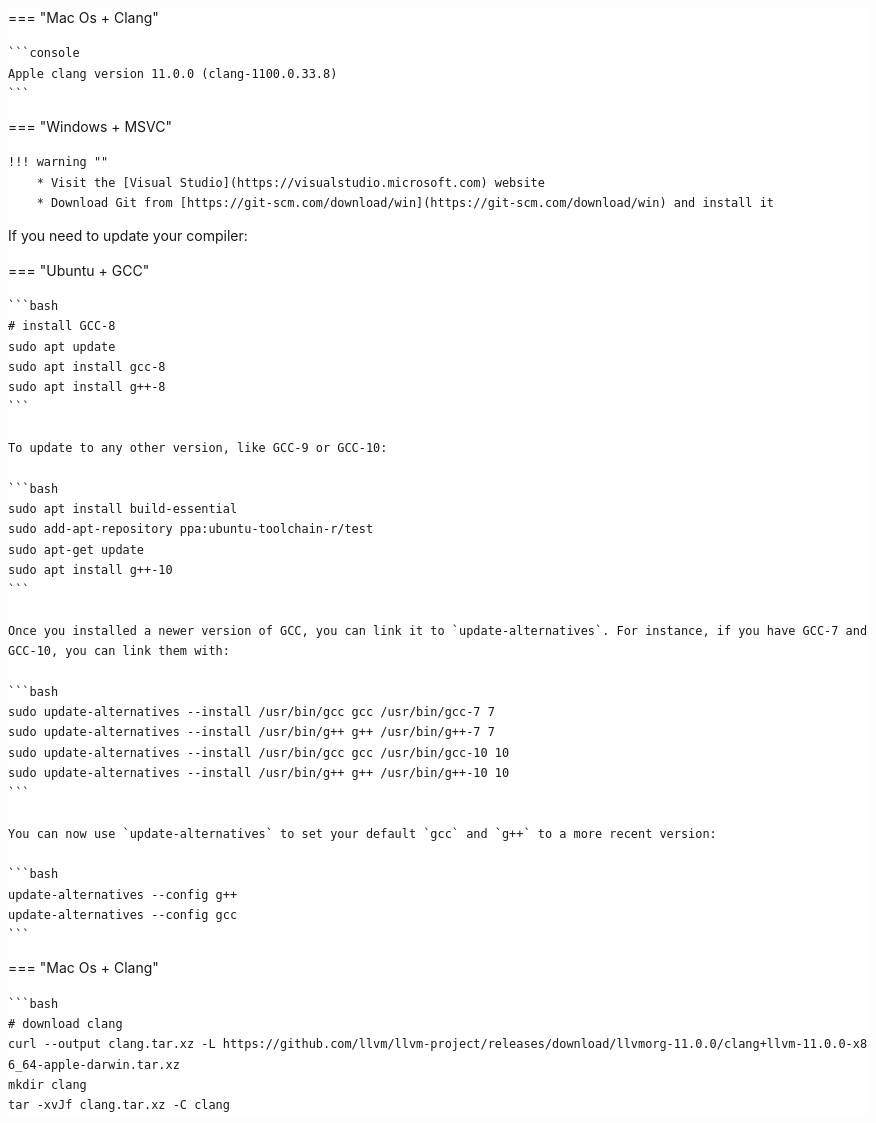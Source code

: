 === "Mac Os + Clang"

    ```console
    Apple clang version 11.0.0 (clang-1100.0.33.8)
    ```

=== "Windows + MSVC"

    !!! warning ""
        * Visit the [Visual Studio](https://visualstudio.microsoft.com) website
        * Download Git from [https://git-scm.com/download/win](https://git-scm.com/download/win) and install it


If you need to update your compiler:

=== "Ubuntu + GCC"

    ```bash
    # install GCC-8
    sudo apt update
    sudo apt install gcc-8
    sudo apt install g++-8
    ```

    To update to any other version, like GCC-9 or GCC-10:

    ```bash
    sudo apt install build-essential
    sudo add-apt-repository ppa:ubuntu-toolchain-r/test
    sudo apt-get update
    sudo apt install g++-10
    ```

    Once you installed a newer version of GCC, you can link it to `update-alternatives`. For instance, if you have GCC-7 and GCC-10, you can link them with:

    ```bash
    sudo update-alternatives --install /usr/bin/gcc gcc /usr/bin/gcc-7 7
    sudo update-alternatives --install /usr/bin/g++ g++ /usr/bin/g++-7 7
    sudo update-alternatives --install /usr/bin/gcc gcc /usr/bin/gcc-10 10
    sudo update-alternatives --install /usr/bin/g++ g++ /usr/bin/g++-10 10
    ```

    You can now use `update-alternatives` to set your default `gcc` and `g++` to a more recent version:

    ```bash
    update-alternatives --config g++
    update-alternatives --config gcc
    ```

=== "Mac Os + Clang"

    ```bash
    # download clang
    curl --output clang.tar.xz -L https://github.com/llvm/llvm-project/releases/download/llvmorg-11.0.0/clang+llvm-11.0.0-x86_64-apple-darwin.tar.xz
    mkdir clang
    tar -xvJf clang.tar.xz -C clang
